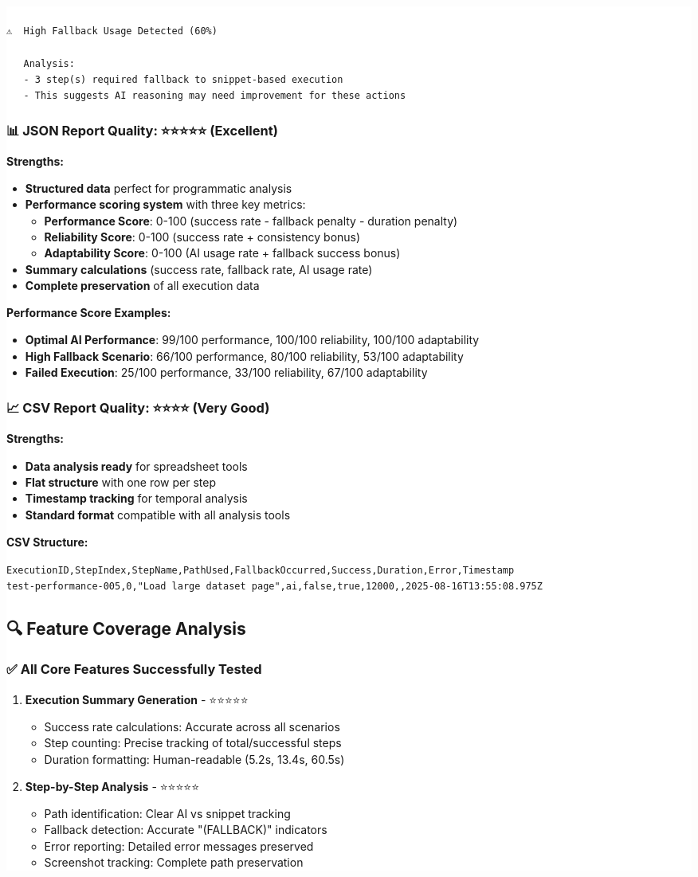 ```

⚠️  High Fallback Usage Detected (60%)
   
   Analysis:
   - 3 step(s) required fallback to snippet-based execution
   - This suggests AI reasoning may need improvement for these actions
```

### 📊 JSON Report Quality: ⭐⭐⭐⭐⭐ (Excellent)

**Strengths:**
- **Structured data** perfect for programmatic analysis
- **Performance scoring system** with three key metrics:
  - **Performance Score**: 0-100 (success rate - fallback penalty - duration penalty)
  - **Reliability Score**: 0-100 (success rate + consistency bonus)
  - **Adaptability Score**: 0-100 (AI usage rate + fallback success bonus)
- **Summary calculations** (success rate, fallback rate, AI usage rate)
- **Complete preservation** of all execution data

**Performance Score Examples:**
- **Optimal AI Performance**: 99/100 performance, 100/100 reliability, 100/100 adaptability
- **High Fallback Scenario**: 66/100 performance, 80/100 reliability, 53/100 adaptability
- **Failed Execution**: 25/100 performance, 33/100 reliability, 67/100 adaptability

### 📈 CSV Report Quality: ⭐⭐⭐⭐ (Very Good)

**Strengths:**
- **Data analysis ready** for spreadsheet tools
- **Flat structure** with one row per step
- **Timestamp tracking** for temporal analysis
- **Standard format** compatible with all analysis tools

**CSV Structure:**
```
ExecutionID,StepIndex,StepName,PathUsed,FallbackOccurred,Success,Duration,Error,Timestamp
test-performance-005,0,"Load large dataset page",ai,false,true,12000,,2025-08-16T13:55:08.975Z
```

## 🔍 Feature Coverage Analysis

### ✅ All Core Features Successfully Tested

1. **Execution Summary Generation** - ⭐⭐⭐⭐⭐
   - Success rate calculations: Accurate across all scenarios
   - Step counting: Precise tracking of total/successful steps
   - Duration formatting: Human-readable (5.2s, 13.4s, 60.5s)

2. **Step-by-Step Analysis** - ⭐⭐⭐⭐⭐
   - Path identification: Clear AI vs snippet tracking
   - Fallback detection: Accurate "(FALLBACK)" indicators
   - Error reporting: Detailed error messages preserved
   - Screenshot tracking: Complete path preservation

